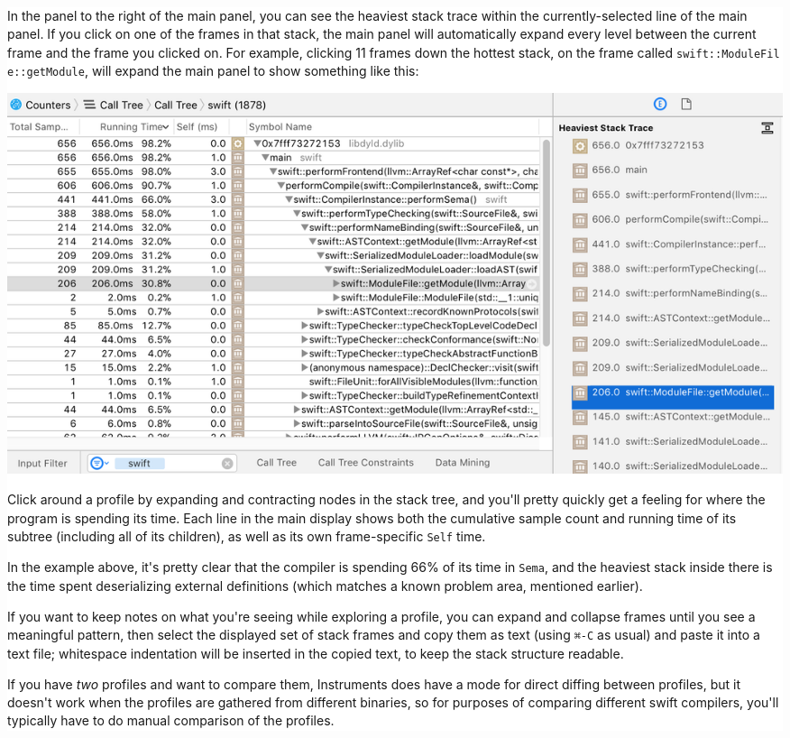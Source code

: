 In the panel to the right of the main panel, you can see the heaviest stack
trace within the currently-selected line of the main panel. If you click on one
of the frames in that stack, the main panel will automatically expand every
level between the current frame and the frame you clicked on. For example,
clicking 11 frames down the hottest stack, on the frame called
`swift::ModuleFile::getModule`, will expand the main panel to show something
like this:

![Instruments Profile with terminal](InstrumentsExpandedProfile.png)

Click around a profile by expanding and contracting nodes in the stack tree, and
you'll pretty quickly get a feeling for where the program is spending its
time. Each line in the main display shows both the cumulative sample count and
running time of its subtree (including all of its children), as well as its own
frame-specific `Self` time.

In the example above, it's pretty clear that the compiler is spending 66% of
its time in `Sema`, and the heaviest stack inside there is the time spent
deserializing external definitions (which matches a known problem area,
mentioned earlier).

If you want to keep notes on what you're seeing while exploring a profile, you
can expand and collapse frames until you see a meaningful pattern, then select
the displayed set of stack frames and copy them as text (using `⌘-C` as usual)
and paste it into a text file; whitespace indentation will be inserted in the
copied text, to keep the stack structure readable.

If you have _two_ profiles and want to compare them, Instruments does have a
mode for direct diffing between profiles, but it doesn't work when the profiles
are gathered from different binaries, so for purposes of comparing different
swift compilers, you'll typically have to do manual comparison of the profiles.
